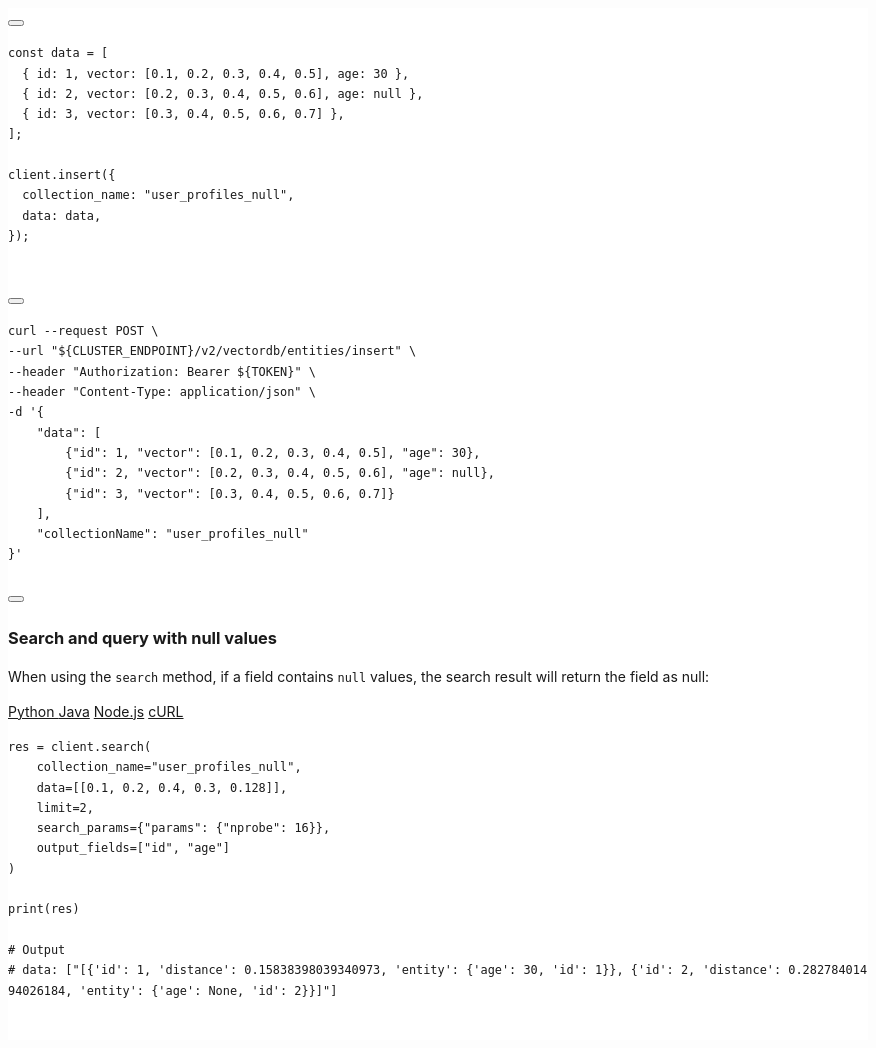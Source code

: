 <button class="copy-code-btn"></button></code></pre>
<pre><code translate="no" class="language-javascript">const data = [​
  { <span class="hljs-built_in">id</span>: <span class="hljs-number">1</span>, vector: [<span class="hljs-number">0.1</span>, <span class="hljs-number">0.2</span>, <span class="hljs-number">0.3</span>, <span class="hljs-number">0.4</span>, <span class="hljs-number">0.5</span>], age: <span class="hljs-number">30</span> },​
  { <span class="hljs-built_in">id</span>: <span class="hljs-number">2</span>, vector: [<span class="hljs-number">0.2</span>, <span class="hljs-number">0.3</span>, <span class="hljs-number">0.4</span>, <span class="hljs-number">0.5</span>, <span class="hljs-number">0.6</span>], age: null },​
  { <span class="hljs-built_in">id</span>: <span class="hljs-number">3</span>, vector: [<span class="hljs-number">0.3</span>, <span class="hljs-number">0.4</span>, <span class="hljs-number">0.5</span>, <span class="hljs-number">0.6</span>, <span class="hljs-number">0.7</span>] },​
];​
​
client.insert({​
  collection_name: <span class="hljs-string">&quot;user_profiles_null&quot;</span>,​
  data: data,​
});​
​

<button class="copy-code-btn"></button></code></pre>
<pre><code translate="no" class="language-curl">curl --request POST \​
--url <span class="hljs-string">&quot;<span class="hljs-variable">${CLUSTER_ENDPOINT}</span>/v2/vectordb/entities/insert&quot;</span> \​
--header <span class="hljs-string">&quot;Authorization: Bearer <span class="hljs-variable">${TOKEN}</span>&quot;</span> \​
--header <span class="hljs-string">&quot;Content-Type: application/json&quot;</span> \​
-d <span class="hljs-string">&#x27;{​
    &quot;data&quot;: [​
        {&quot;id&quot;: 1, &quot;vector&quot;: [0.1, 0.2, 0.3, 0.4, 0.5], &quot;age&quot;: 30},​
        {&quot;id&quot;: 2, &quot;vector&quot;: [0.2, 0.3, 0.4, 0.5, 0.6], &quot;age&quot;: null}, ​
        {&quot;id&quot;: 3, &quot;vector&quot;: [0.3, 0.4, 0.5, 0.6, 0.7]} ​
    ],​
    &quot;collectionName&quot;: &quot;user_profiles_null&quot;​
}&#x27;</span>​

<button class="copy-code-btn"></button></code></pre>
<h3 id="Search-and-query-with-null-values​" class="common-anchor-header">Search and query with null values​</h3><p>When using the <code translate="no">search</code> method, if a field contains <code translate="no">null</code> values, the search result will return the field as null:​</p>
<div class="multipleCode">
  <a href="#python">Python </a>
  <a href="#java">Java</a>
  <a href="#javascript">Node.js</a>
  <a href="#curl">cURL</a>
</div>
<pre><code translate="no" class="language-python">res = client.search(​
    collection_name=<span class="hljs-string">&quot;user_profiles_null&quot;</span>,​
    data=[[0.1, 0.2, 0.4, 0.3, 0.128]],​
    <span class="hljs-built_in">limit</span>=2,​
    search_params={<span class="hljs-string">&quot;params&quot;</span>: {<span class="hljs-string">&quot;nprobe&quot;</span>: 16}},​
    output_fields=[<span class="hljs-string">&quot;id&quot;</span>, <span class="hljs-string">&quot;age&quot;</span>]​
)​
​
<span class="hljs-built_in">print</span>(res)​
​
<span class="hljs-comment"># Output​</span>
<span class="hljs-comment"># data: [&quot;[{&#x27;id&#x27;: 1, &#x27;distance&#x27;: 0.15838398039340973, &#x27;entity&#x27;: {&#x27;age&#x27;: 30, &#x27;id&#x27;: 1}}, {&#x27;id&#x27;: 2, &#x27;distance&#x27;: 0.28278401494026184, &#x27;entity&#x27;: {&#x27;age&#x27;: None, &#x27;id&#x27;: 2}}]&quot;] ​</span>
